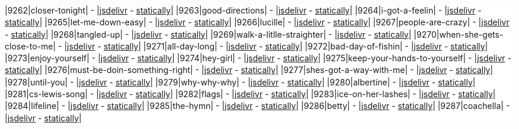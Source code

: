 |9262|closer-tonight| - |[jsdelivr](https://cdn.jsdelivr.net/gh/dbchord/c8-1-3/5001-10000/9001-9500/closer-tonight.png) - [statically](https://cdn.statically.io/gh/dbchord/c8-1-3/i/5001-10000/9001-9500/closer-tonight.png)|
|9263|good-directions| - |[jsdelivr](https://cdn.jsdelivr.net/gh/dbchord/c8-1-3/5001-10000/9001-9500/good-directions.png) - [statically](https://cdn.statically.io/gh/dbchord/c8-1-3/i/5001-10000/9001-9500/good-directions.png)|
|9264|i-got-a-feelin| - |[jsdelivr](https://cdn.jsdelivr.net/gh/dbchord/c8-1-3/5001-10000/9001-9500/i-got-a-feelin.png) - [statically](https://cdn.statically.io/gh/dbchord/c8-1-3/i/5001-10000/9001-9500/i-got-a-feelin.png)|
|9265|let-me-down-easy| - |[jsdelivr](https://cdn.jsdelivr.net/gh/dbchord/c8-1-3/5001-10000/9001-9500/let-me-down-easy.png) - [statically](https://cdn.statically.io/gh/dbchord/c8-1-3/i/5001-10000/9001-9500/let-me-down-easy.png)|
|9266|lucille| - |[jsdelivr](https://cdn.jsdelivr.net/gh/dbchord/c8-1-3/5001-10000/9001-9500/lucille.png) - [statically](https://cdn.statically.io/gh/dbchord/c8-1-3/i/5001-10000/9001-9500/lucille.png)|
|9267|people-are-crazy| - |[jsdelivr](https://cdn.jsdelivr.net/gh/dbchord/c8-1-3/5001-10000/9001-9500/people-are-crazy.png) - [statically](https://cdn.statically.io/gh/dbchord/c8-1-3/i/5001-10000/9001-9500/people-are-crazy.png)|
|9268|tangled-up| - |[jsdelivr](https://cdn.jsdelivr.net/gh/dbchord/c8-1-3/5001-10000/9001-9500/tangled-up.png) - [statically](https://cdn.statically.io/gh/dbchord/c8-1-3/i/5001-10000/9001-9500/tangled-up.png)|
|9269|walk-a-litlle-straighter| - |[jsdelivr](https://cdn.jsdelivr.net/gh/dbchord/c8-1-3/5001-10000/9001-9500/walk-a-litlle-straighter.png) - [statically](https://cdn.statically.io/gh/dbchord/c8-1-3/i/5001-10000/9001-9500/walk-a-litlle-straighter.png)|
|9270|when-she-gets-close-to-me| - |[jsdelivr](https://cdn.jsdelivr.net/gh/dbchord/c8-1-3/5001-10000/9001-9500/when-she-gets-close-to-me.png) - [statically](https://cdn.statically.io/gh/dbchord/c8-1-3/i/5001-10000/9001-9500/when-she-gets-close-to-me.png)|
|9271|all-day-long| - |[jsdelivr](https://cdn.jsdelivr.net/gh/dbchord/c8-1-3/5001-10000/9001-9500/all-day-long.png) - [statically](https://cdn.statically.io/gh/dbchord/c8-1-3/i/5001-10000/9001-9500/all-day-long.png)|
|9272|bad-day-of-fishin| - |[jsdelivr](https://cdn.jsdelivr.net/gh/dbchord/c8-1-3/5001-10000/9001-9500/bad-day-of-fishin.png) - [statically](https://cdn.statically.io/gh/dbchord/c8-1-3/i/5001-10000/9001-9500/bad-day-of-fishin.png)|
|9273|enjoy-yourself| - |[jsdelivr](https://cdn.jsdelivr.net/gh/dbchord/c8-1-3/5001-10000/9001-9500/enjoy-yourself.png) - [statically](https://cdn.statically.io/gh/dbchord/c8-1-3/i/5001-10000/9001-9500/enjoy-yourself.png)|
|9274|hey-girl| - |[jsdelivr](https://cdn.jsdelivr.net/gh/dbchord/c8-1-3/5001-10000/9001-9500/hey-girl.png) - [statically](https://cdn.statically.io/gh/dbchord/c8-1-3/i/5001-10000/9001-9500/hey-girl.png)|
|9275|keep-your-hands-to-yourself| - |[jsdelivr](https://cdn.jsdelivr.net/gh/dbchord/c8-1-3/5001-10000/9001-9500/keep-your-hands-to-yourself.png) - [statically](https://cdn.statically.io/gh/dbchord/c8-1-3/i/5001-10000/9001-9500/keep-your-hands-to-yourself.png)|
|9276|must-be-doin-something-right| - |[jsdelivr](https://cdn.jsdelivr.net/gh/dbchord/c8-1-3/5001-10000/9001-9500/must-be-doin-something-right.png) - [statically](https://cdn.statically.io/gh/dbchord/c8-1-3/i/5001-10000/9001-9500/must-be-doin-something-right.png)|
|9277|shes-got-a-way-with-me| - |[jsdelivr](https://cdn.jsdelivr.net/gh/dbchord/c8-1-3/5001-10000/9001-9500/shes-got-a-way-with-me.png) - [statically](https://cdn.statically.io/gh/dbchord/c8-1-3/i/5001-10000/9001-9500/shes-got-a-way-with-me.png)|
|9278|until-you| - |[jsdelivr](https://cdn.jsdelivr.net/gh/dbchord/c8-1-3/5001-10000/9001-9500/until-you.png) - [statically](https://cdn.statically.io/gh/dbchord/c8-1-3/i/5001-10000/9001-9500/until-you.png)|
|9279|why-why-why| - |[jsdelivr](https://cdn.jsdelivr.net/gh/dbchord/c8-1-3/5001-10000/9001-9500/why-why-why.png) - [statically](https://cdn.statically.io/gh/dbchord/c8-1-3/i/5001-10000/9001-9500/why-why-why.png)|
|9280|albertine| - |[jsdelivr](https://cdn.jsdelivr.net/gh/dbchord/c8-1-3/5001-10000/9001-9500/albertine.png) - [statically](https://cdn.statically.io/gh/dbchord/c8-1-3/i/5001-10000/9001-9500/albertine.png)|
|9281|cs-lewis-song| - |[jsdelivr](https://cdn.jsdelivr.net/gh/dbchord/c8-1-3/5001-10000/9001-9500/cs-lewis-song.png) - [statically](https://cdn.statically.io/gh/dbchord/c8-1-3/i/5001-10000/9001-9500/cs-lewis-song.png)|
|9282|flags| - |[jsdelivr](https://cdn.jsdelivr.net/gh/dbchord/c8-1-3/5001-10000/9001-9500/flags.png) - [statically](https://cdn.statically.io/gh/dbchord/c8-1-3/i/5001-10000/9001-9500/flags.png)|
|9283|ice-on-her-lashes| - |[jsdelivr](https://cdn.jsdelivr.net/gh/dbchord/c8-1-3/5001-10000/9001-9500/ice-on-her-lashes.png) - [statically](https://cdn.statically.io/gh/dbchord/c8-1-3/i/5001-10000/9001-9500/ice-on-her-lashes.png)|
|9284|lifeline| - |[jsdelivr](https://cdn.jsdelivr.net/gh/dbchord/c8-1-3/5001-10000/9001-9500/lifeline.png) - [statically](https://cdn.statically.io/gh/dbchord/c8-1-3/i/5001-10000/9001-9500/lifeline.png)|
|9285|the-hymn| - |[jsdelivr](https://cdn.jsdelivr.net/gh/dbchord/c8-1-3/5001-10000/9001-9500/the-hymn.png) - [statically](https://cdn.statically.io/gh/dbchord/c8-1-3/i/5001-10000/9001-9500/the-hymn.png)|
|9286|betty| - |[jsdelivr](https://cdn.jsdelivr.net/gh/dbchord/c8-1-3/5001-10000/9001-9500/betty.png) - [statically](https://cdn.statically.io/gh/dbchord/c8-1-3/i/5001-10000/9001-9500/betty.png)|
|9287|coachella| - |[jsdelivr](https://cdn.jsdelivr.net/gh/dbchord/c8-1-3/5001-10000/9001-9500/coachella.png) - [statically](https://cdn.statically.io/gh/dbchord/c8-1-3/i/5001-10000/9001-9500/coachella.png)|